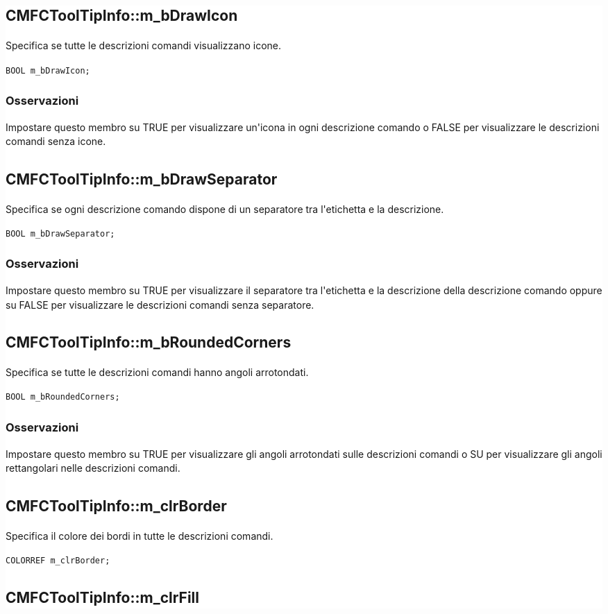 ## <a name="cmfctooltipinfom_bdrawicon"></a><a name="m_bdrawicon"></a>CMFCToolTipInfo::m_bDrawIcon

Specifica se tutte le descrizioni comandi visualizzano icone.

```
BOOL m_bDrawIcon;
```

### <a name="remarks"></a>Osservazioni

Impostare questo membro su TRUE per visualizzare un'icona in ogni descrizione comando o FALSE per visualizzare le descrizioni comandi senza icone.

## <a name="cmfctooltipinfom_bdrawseparator"></a><a name="m_bdrawseparator"></a>CMFCToolTipInfo::m_bDrawSeparator

Specifica se ogni descrizione comando dispone di un separatore tra l'etichetta e la descrizione.

```
BOOL m_bDrawSeparator;
```

### <a name="remarks"></a>Osservazioni

Impostare questo membro su TRUE per visualizzare il separatore tra l'etichetta e la descrizione della descrizione comando oppure su FALSE per visualizzare le descrizioni comandi senza separatore.

## <a name="cmfctooltipinfom_broundedcorners"></a><a name="m_broundedcorners"></a>CMFCToolTipInfo::m_bRoundedCorners

Specifica se tutte le descrizioni comandi hanno angoli arrotondati.

```
BOOL m_bRoundedCorners;
```

### <a name="remarks"></a>Osservazioni

Impostare questo membro su TRUE per visualizzare gli angoli arrotondati sulle descrizioni comandi o SU per visualizzare gli angoli rettangolari nelle descrizioni comandi.

## <a name="cmfctooltipinfom_clrborder"></a><a name="m_clrborder"></a>CMFCToolTipInfo::m_clrBorder

Specifica il colore dei bordi in tutte le descrizioni comandi.

```
COLORREF m_clrBorder;
```

## <a name="cmfctooltipinfom_clrfill"></a><a name="m_clrfill"></a>CMFCToolTipInfo::m_clrFill
